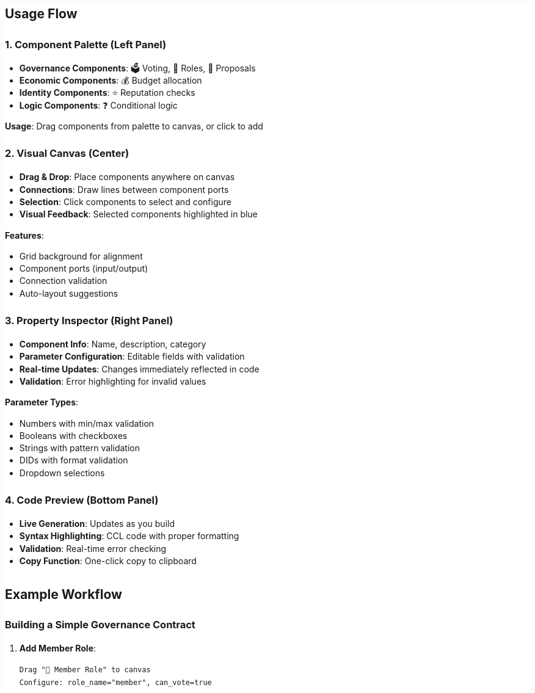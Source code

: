 ## Usage Flow

### 1. Component Palette (Left Panel)
- **Governance Components**: 🗳️ Voting, 👤 Roles, 📝 Proposals
- **Economic Components**: 💰 Budget allocation
- **Identity Components**: ⭐ Reputation checks
- **Logic Components**: ❓ Conditional logic

**Usage**: Drag components from palette to canvas, or click to add

### 2. Visual Canvas (Center)
- **Drag & Drop**: Place components anywhere on canvas
- **Connections**: Draw lines between component ports
- **Selection**: Click components to select and configure
- **Visual Feedback**: Selected components highlighted in blue

**Features**:
- Grid background for alignment
- Component ports (input/output)
- Connection validation
- Auto-layout suggestions

### 3. Property Inspector (Right Panel)
- **Component Info**: Name, description, category
- **Parameter Configuration**: Editable fields with validation
- **Real-time Updates**: Changes immediately reflected in code
- **Validation**: Error highlighting for invalid values

**Parameter Types**:
- Numbers with min/max validation
- Booleans with checkboxes
- Strings with pattern validation
- DIDs with format validation
- Dropdown selections

### 4. Code Preview (Bottom Panel)
- **Live Generation**: Updates as you build
- **Syntax Highlighting**: CCL code with proper formatting
- **Validation**: Real-time error checking
- **Copy Function**: One-click copy to clipboard

## Example Workflow

### Building a Simple Governance Contract

1. **Add Member Role**:
   ```
   Drag "👤 Member Role" to canvas
   Configure: role_name="member", can_vote=true
   ```
